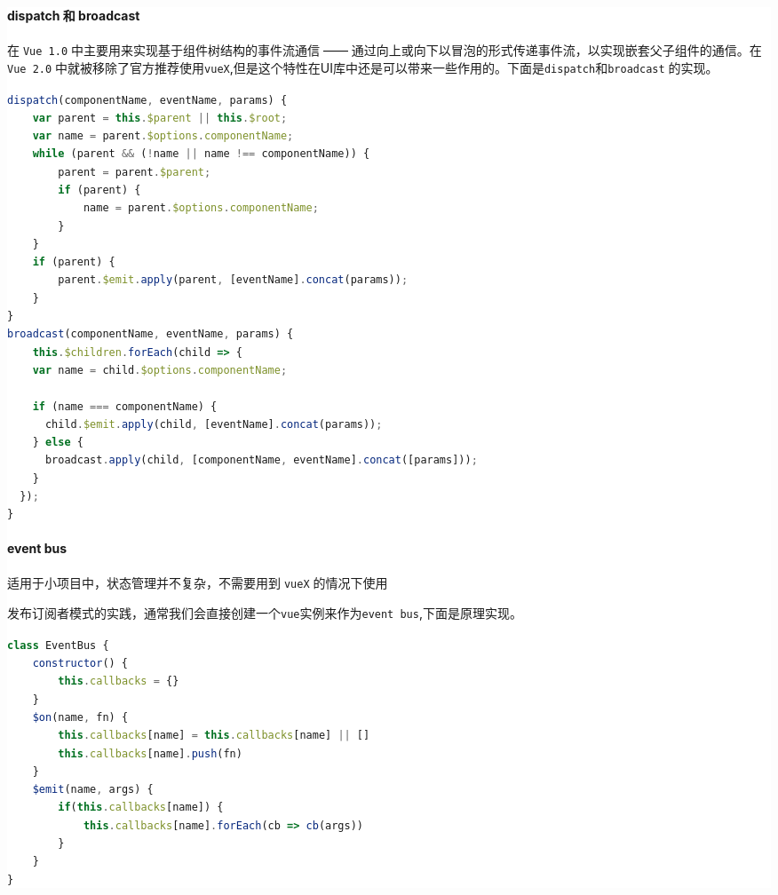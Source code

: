 #### dispatch 和 broadcast

在 `Vue 1.0` 中主要用来实现基于组件树结构的事件流通信 —— 通过向上或向下以冒泡的形式传递事件流，以实现嵌套父子组件的通信。在 `Vue 2.0` 中就被移除了官方推荐使用`vueX`,但是这个特性在UI库中还是可以带来一些作用的。下面是`dispatch`和`broadcast` 的实现。

```javascript
dispatch(componentName, eventName, params) {
    var parent = this.$parent || this.$root;
    var name = parent.$options.componentName;
    while (parent && (!name || name !== componentName)) {
        parent = parent.$parent;
        if (parent) {
            name = parent.$options.componentName;
        }
    }
    if (parent) {
        parent.$emit.apply(parent, [eventName].concat(params));
    }
}
broadcast(componentName, eventName, params) {
    this.$children.forEach(child => {
    var name = child.$options.componentName;

    if (name === componentName) {
      child.$emit.apply(child, [eventName].concat(params));
    } else {
      broadcast.apply(child, [componentName, eventName].concat([params]));
    }
  });
}
```

#### event bus

适用于小项目中，状态管理并不复杂，不需要用到 `vueX` 的情况下使用

发布订阅者模式的实践，通常我们会直接创建一个`vue`实例来作为`event bus`,下面是原理实现。

```javascript
class EventBus {
    constructor() {
        this.callbacks = {}
    }
    $on(name, fn) {
        this.callbacks[name] = this.callbacks[name] || []
        this.callbacks[name].push(fn)
    }
    $emit(name, args) {
        if(this.callbacks[name]) {
            this.callbacks[name].forEach(cb => cb(args))
        }
    }
}
```
